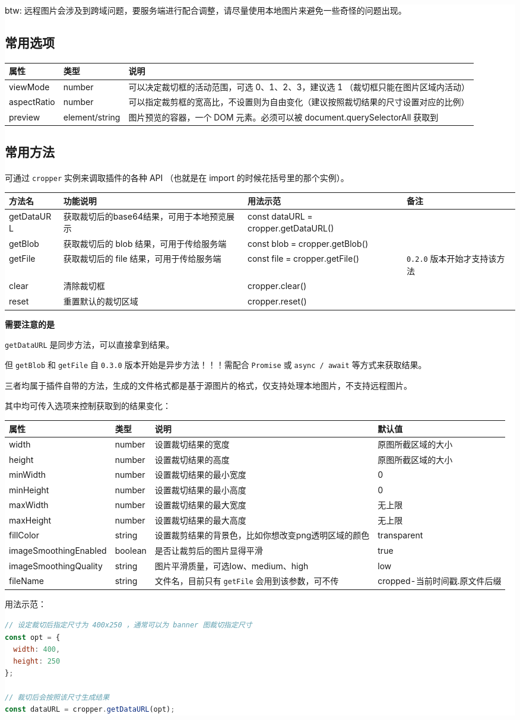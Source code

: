 btw: 远程图片会涉及到跨域问题，要服务端进行配合调整，请尽量使用本地图片来避免一些奇怪的问题出现。

## 常用选项

属性|类型|说明
:--|:--|:--
viewMode|number|可以决定裁切框的活动范围，可选 0、1、2、3，建议选 1 （裁切框只能在图片区域内活动）
aspectRatio|number|可以指定裁剪框的宽高比，不设置则为自由变化（建议按照裁切结果的尺寸设置对应的比例）
preview|element/string|图片预览的容器，一个 DOM 元素。必须可以被 document.querySelectorAll 获取到

## 常用方法

可通过 `cropper` 实例来调取插件的各种 API （也就是在 import 的时候花括号里的那个实例）。

方法名|功能说明|用法示范|备注
:--|:--|:--|:--
getDataURL|获取裁切后的base64结果，可用于本地预览展示|const dataURL = cropper.getDataURL()|
getBlob|获取裁切后的 blob 结果，可用于传给服务端|const blob = cropper.getBlob()|
getFile|获取裁切后的 file 结果，可用于传给服务端|const file = cropper.getFile()|`0.2.0` 版本开始才支持该方法
clear|清除裁切框|cropper.clear()|
reset|重置默认的裁切区域|cropper.reset()|

**需要注意的是**

`getDataURL` 是同步方法，可以直接拿到结果。

但 `getBlob` 和 `getFile` 自 `0.3.0` 版本开始是异步方法！！！需配合 `Promise` 或 `async / await` 等方式来获取结果。

三者均属于插件自带的方法，生成的文件格式都是基于源图片的格式，仅支持处理本地图片，不支持远程图片。

其中均可传入选项来控制获取到的结果变化：

属性|类型|说明|默认值
:--|:--|:--|:--
width|number|设置裁切结果的宽度|原图所截区域的大小
height|number|设置裁切结果的高度|原图所截区域的大小
minWidth|number|设置裁切结果的最小宽度|0
minHeight|number|设置裁切结果的最小高度|0
maxWidth|number|设置裁切结果的最大宽度|无上限
maxHeight|number|设置裁切结果的最大高度|无上限
fillColor|string|设置裁剪结果的背景色，比如你想改变png透明区域的颜色|transparent
imageSmoothingEnabled|boolean|是否让裁剪后的图片显得平滑|true
imageSmoothingQuality|string|图片平滑质量，可选low、medium、high|low
fileName|string|文件名，目前只有 `getFile` 会用到该参数，可不传|cropped-当前时间戳.原文件后缀

用法示范：

```js
// 设定裁切后指定尺寸为 400x250 ，通常可以为 banner 图裁切指定尺寸
const opt = {
  width: 400,
  height: 250
};

// 裁切后会按照该尺寸生成结果
const dataURL = cropper.getDataURL(opt);
```
